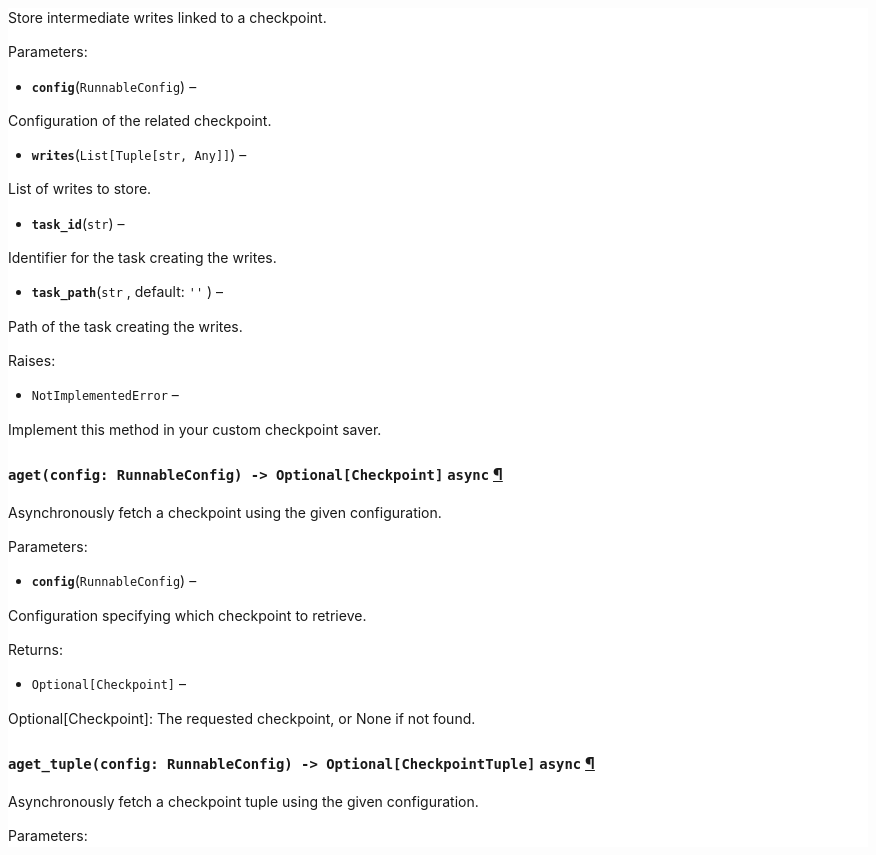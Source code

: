 Store intermediate writes linked to a checkpoint.

Parameters:

  * **`config`**(`RunnableConfig`) – 

Configuration of the related checkpoint.

  * **`writes`**(`List[Tuple[str, Any]]`) – 

List of writes to store.

  * **`task_id`**(`str`) – 

Identifier for the task creating the writes.

  * **`task_path`**(`str` , default: `''` ) – 

Path of the task creating the writes.




Raises:

  * `NotImplementedError` – 

Implement this method in your custom checkpoint saver.




###  `aget(config: RunnableConfig) -> Optional[Checkpoint]` `async` [¶](https://langchain-ai.github.io/langgraph/reference/checkpoints/#langgraph.checkpoint.base.BaseCheckpointSaver.aget "Permanent link")

Asynchronously fetch a checkpoint using the given configuration.

Parameters:

  * **`config`**(`RunnableConfig`) – 

Configuration specifying which checkpoint to retrieve.




Returns:

  * `Optional[Checkpoint]` – 

Optional[Checkpoint]: The requested checkpoint, or None if not found.




###  `aget_tuple(config: RunnableConfig) -> Optional[CheckpointTuple]` `async` [¶](https://langchain-ai.github.io/langgraph/reference/checkpoints/#langgraph.checkpoint.base.BaseCheckpointSaver.aget_tuple "Permanent link")

Asynchronously fetch a checkpoint tuple using the given configuration.

Parameters:
